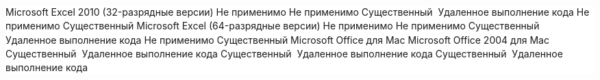 </td>
</tr>
<tr class="alternateRow">
<td style="border:1px solid black;">
Microsoft Excel 2010 (32-разрядные версии)
</td>
<td style="border:1px solid black;">
Не применимо
</td>
<td style="border:1px solid black;">
Не применимо
</td>
<td style="border:1px solid black;">
Существенный   
Удаленное выполнение кода
</td>
<td style="border:1px solid black;">
Не применимо
</td>
<td style="border:1px solid black;">
Существенный
</td>
</tr>
<tr>
<td style="border:1px solid black;">
Microsoft Excel (64-разрядные версии)
</td>
<td style="border:1px solid black;">
Не применимо
</td>
<td style="border:1px solid black;">
Не применимо
</td>
<td style="border:1px solid black;">
Существенный   
Удаленное выполнение кода
</td>
<td style="border:1px solid black;">
Не применимо
</td>
<td style="border:1px solid black;">
Существенный
</td>
</tr>
<tr>
<th colspan="6">
Microsoft Office для Mac
</th>
</tr>
<tr class="alternateRow">
<td style="border:1px solid black;">
Microsoft Office 2004 для Mac
</td>
<td style="border:1px solid black;">
Существенный   
Удаленное выполнение кода
</td>
<td style="border:1px solid black;">
Существенный   
Удаленное выполнение кода
</td>
<td style="border:1px solid black;">
Существенный   
Удаленное выполнение кода